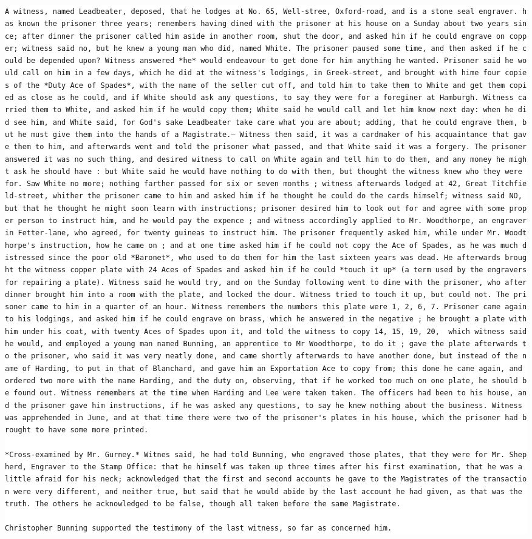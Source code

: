 ```{admonition} *A trial of considerable interest*, September, 1805
A witness, named Leadbeater, deposed, that he lodges at No. 65, Well-stree, Oxford-road, and is a stone seal engraver. has known the prisoner three years; remembers having dined with the prisoner at his house on a Sunday about two years since; after dinner the prisoner called him aside in another room, shut the door, and asked him if he could engrave on copper; witness said no, but he knew a young man who did, named White. The prisoner paused some time, and then asked if he could be depended upon? Witness answered *he* would endeavour to get done for him anything he wanted. Prisoner said he would call on him in a few days, which he did at the witness's lodgings, in Greek-street, and brought with hime four copies of the *Duty Ace of Spades*, with the name of the seller cut off, and told him to take them to White and get them copied as close as he could, and if White should ask any questions, to say they were for a foreginer at Hamburgh. Witness carried them to White, and asked him if he would copy them; White said he would call and let him know next day: when he did see him, and White said, for God's sake Leadbeater take care what you are about; adding, that he could engrave them, but he must give them into the hands of a Magistrate.— Witness then said, it was a cardmaker of his acquaintance that gave them to him, and afterwards went and told the prisoner what passed, and that White said it was a forgery. The prisoner answered it was no such thing, and desired witness to call on White again and tell him to do them, and any money he might ask he should have : but White said he would have nothing to do with them, but thought the witness knew who they were for. Saw White no more; nothing farther passed for six or seven months ; witness afterwards lodged at 42, Great Titchfield-street, whither the prisoner came to him and asked him if he thought he could do the cards himself; witness said NO, but that he thought he might soon learn with instructions; prisoner desired him to look out for and agree with some proper person to instruct him, and he would pay the expence ; and witness accordingly applied to Mr. Woodthorpe, an engraver in Fetter-lane, who agreed, for twenty guineas to instruct him. The prisoner frequently asked him, while under Mr. Woodthorpe's instruction, how he came on ; and at one time asked him if he could not copy the Ace of Spades, as he was much distressed since the poor old *Baronet*, who used to do them for him the last sixteen years was dead. He afterwards brought the witness copper plate with 24 Aces of Spades and asked him if he could *touch it up* (a term used by the engravers for repairing a plate). Witness said he would try, and on the Sunday following went to dine with the prisoner, who after dinner brought him into a room with the plate, and locked the dour. Witness tried to touch it up, but could not. The prisoner came to him in a quarter of an hour. Witness remembers the numbers this plate were 1, 2, 6, 7. Prisoner came again to his lodgings, and asked him if he could engrave on brass, which he answered in the negative ; he brought a plate with him under his coat, with twenty Aces of Spades upon it, and told the witness to copy 14, 15, 19, 20,  which witness said he would, and employed a young man named Bunning, an apprentice to Mr Woodthorpe, to do it ; gave the plate afterwards to the prisoner, who said it was very neatly done, and came shortly afterwards to have another done, but instead of the name of Harding, to put in that of Blanchard, and gave him an Exportation Ace to copy from; this done he came again, and ordered two more with the name Harding, and the duty on, observing, that if he worked too much on one plate, he should be found out. Witness remembers at the time when Harding and Lee were taken taken. The officers had been to his house, and the prisoner gave him instructions, if he was asked any questions, to say he knew nothing about the business. Witness was apprehended in June, and at that time there were two of the prisoner's plates in his house, which the prisoner had brought to have some more printed.

*Cross-examined by Mr. Gurney.* Witnes said, he had told Bunning, who engraved those plates, that they were for Mr. Shepherd, Engraver to the Stamp Office: that he himself was taken up three times after his first examination, that he was a little afraid for his neck; acknowledged that the first and second accounts he gave to the Magistrates of the transaction were very different, and neither true, but said that he would abide by the last account he had given, as that was the truth. The others he acknowledged to be false, though all taken before the same Magistrate.

Christopher Bunning supported the testimony of the last witness, so far as concerned him.

```
